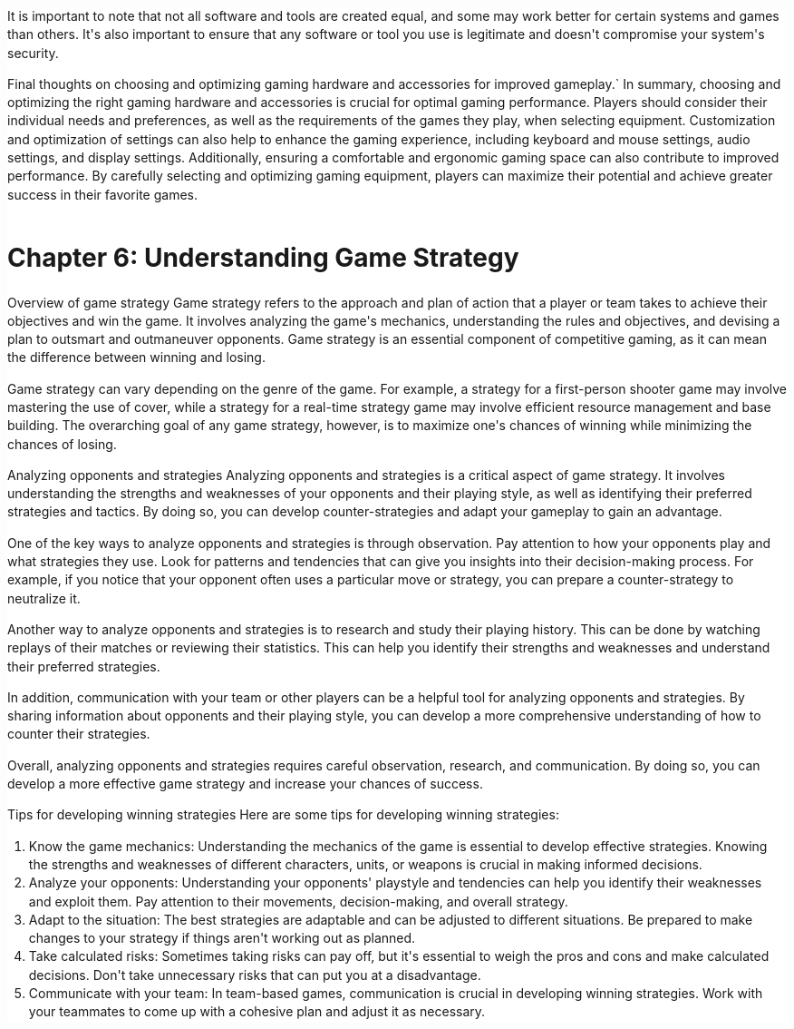 It is important to note that not all software and tools are created equal, and some may work better for certain systems and games than others. It's also important to ensure that any software or tool you use is legitimate and doesn't compromise your system's security.


Final thoughts on choosing and optimizing gaming hardware and accessories for improved gameplay.`
In summary, choosing and optimizing the right gaming hardware and accessories is crucial for optimal gaming performance. Players should consider their individual needs and preferences, as well as the requirements of the games they play, when selecting equipment. Customization and optimization of settings can also help to enhance the gaming experience, including keyboard and mouse settings, audio settings, and display settings. Additionally, ensuring a comfortable and ergonomic gaming space can also contribute to improved performance. By carefully selecting and optimizing gaming equipment, players can maximize their potential and achieve greater success in their favorite games.


# Chapter 6: Understanding Game Strategy
Overview of game strategy
Game strategy refers to the approach and plan of action that a player or team takes to achieve their objectives and win the game. It involves analyzing the game's mechanics, understanding the rules and objectives, and devising a plan to outsmart and outmaneuver opponents. Game strategy is an essential component of competitive gaming, as it can mean the difference between winning and losing.

Game strategy can vary depending on the genre of the game. For example, a strategy for a first-person shooter game may involve mastering the use of cover, while a strategy for a real-time strategy game may involve efficient resource management and base building. The overarching goal of any game strategy, however, is to maximize one's chances of winning while minimizing the chances of losing.


Analyzing opponents and strategies
Analyzing opponents and strategies is a critical aspect of game strategy. It involves understanding the strengths and weaknesses of your opponents and their playing style, as well as identifying their preferred strategies and tactics. By doing so, you can develop counter-strategies and adapt your gameplay to gain an advantage.

One of the key ways to analyze opponents and strategies is through observation. Pay attention to how your opponents play and what strategies they use. Look for patterns and tendencies that can give you insights into their decision-making process. For example, if you notice that your opponent often uses a particular move or strategy, you can prepare a counter-strategy to neutralize it.

Another way to analyze opponents and strategies is to research and study their playing history. This can be done by watching replays of their matches or reviewing their statistics. This can help you identify their strengths and weaknesses and understand their preferred strategies.

In addition, communication with your team or other players can be a helpful tool for analyzing opponents and strategies. By sharing information about opponents and their playing style, you can develop a more comprehensive understanding of how to counter their strategies.

Overall, analyzing opponents and strategies requires careful observation, research, and communication. By doing so, you can develop a more effective game strategy and increase your chances of success.


Tips for developing winning strategies
Here are some tips for developing winning strategies:

1. Know the game mechanics: Understanding the mechanics of the game is essential to develop effective strategies. Knowing the strengths and weaknesses of different characters, units, or weapons is crucial in making informed decisions.
2. Analyze your opponents: Understanding your opponents' playstyle and tendencies can help you identify their weaknesses and exploit them. Pay attention to their movements, decision-making, and overall strategy.
3. Adapt to the situation: The best strategies are adaptable and can be adjusted to different situations. Be prepared to make changes to your strategy if things aren't working out as planned.
4. Take calculated risks: Sometimes taking risks can pay off, but it's essential to weigh the pros and cons and make calculated decisions. Don't take unnecessary risks that can put you at a disadvantage.
5. Communicate with your team: In team-based games, communication is crucial in developing winning strategies. Work with your teammates to come up with a cohesive plan and adjust it as necessary.